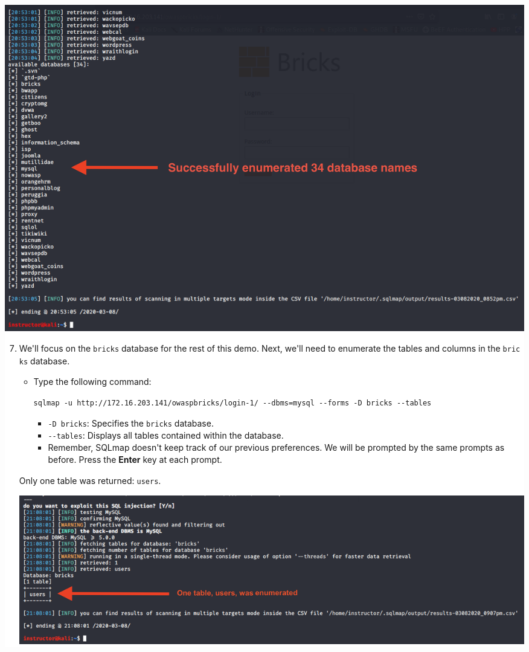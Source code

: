    ![Database Enumeration](./Images/SQLMAP/SQLMAP_7.png)


7. We'll focus on the `bricks` database for the rest of this demo. Next, we'll need to enumerate the tables and columns in the `bricks` database.
   
   - Type the following command:
   
      `sqlmap -u http://172.16.203.141/owaspbricks/login-1/ --dbms=mysql --forms -D bricks --tables`
   
   
      - `-D bricks`: Specifies the `bricks` database.
      - `--tables`: Displays all tables contained within the database.
      - Remember, SQLmap doesn't keep track of our previous preferences. We will be prompted by the same prompts as before. Press the **Enter** key at each prompt. 

   
   Only one table was returned: `users`.
   
   ![Tables](./Images/SQLMAP/SQLMAP_8.png)
